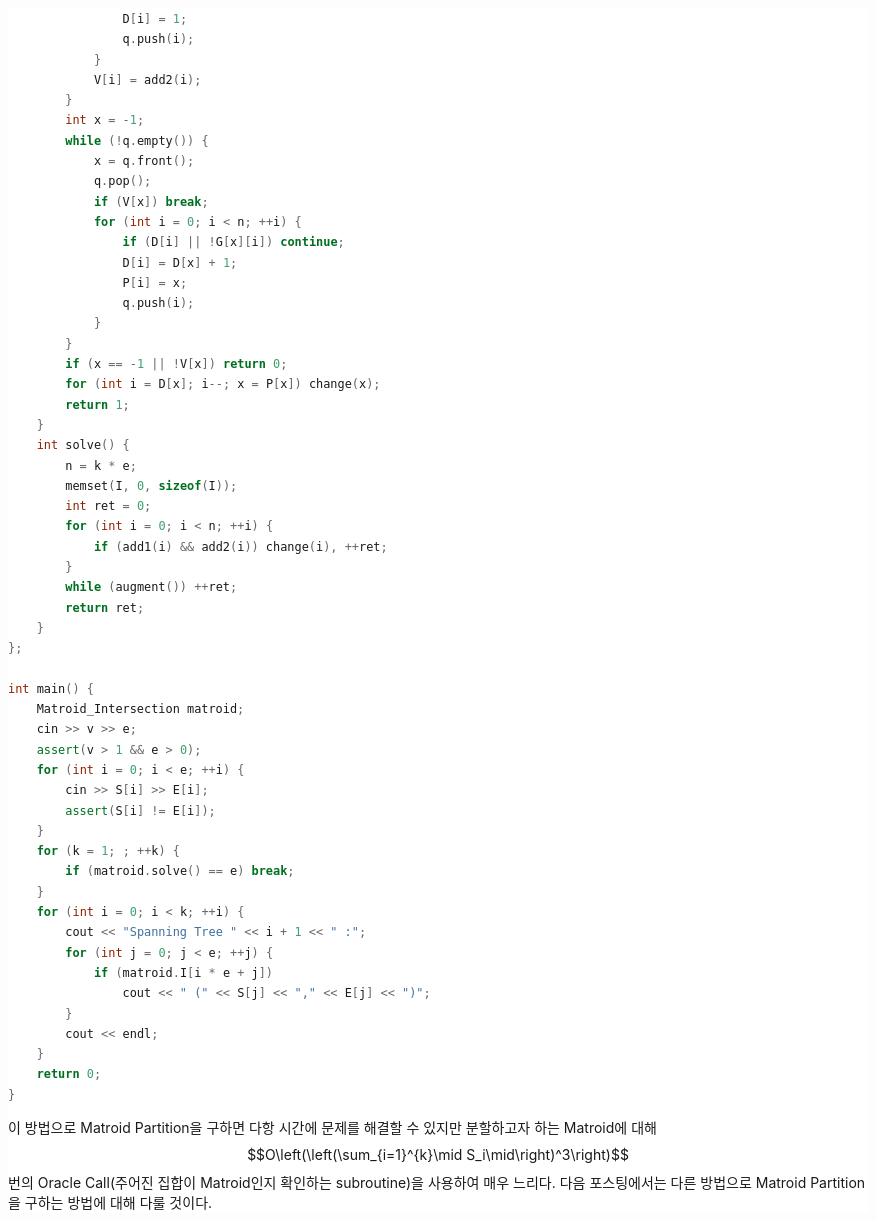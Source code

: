 ```c++
                D[i] = 1;
                q.push(i);
            }
            V[i] = add2(i);
        }
        int x = -1;
        while (!q.empty()) {
            x = q.front();
            q.pop();
            if (V[x]) break;
            for (int i = 0; i < n; ++i) {
                if (D[i] || !G[x][i]) continue;
                D[i] = D[x] + 1;
                P[i] = x;
                q.push(i);
            }
        }
        if (x == -1 || !V[x]) return 0;
        for (int i = D[x]; i--; x = P[x]) change(x);
        return 1;
    }
    int solve() {
        n = k * e;
        memset(I, 0, sizeof(I));
        int ret = 0;
        for (int i = 0; i < n; ++i) {
            if (add1(i) && add2(i)) change(i), ++ret;
        }
        while (augment()) ++ret;
        return ret;
    }
};

int main() {
    Matroid_Intersection matroid;
    cin >> v >> e;
    assert(v > 1 && e > 0);
    for (int i = 0; i < e; ++i) {
        cin >> S[i] >> E[i];
        assert(S[i] != E[i]);
    }
    for (k = 1; ; ++k) {
        if (matroid.solve() == e) break;
    }
    for (int i = 0; i < k; ++i) {
        cout << "Spanning Tree " << i + 1 << " :";
        for (int j = 0; j < e; ++j) {
            if (matroid.I[i * e + j])
                cout << " (" << S[j] << "," << E[j] << ")";
        }
        cout << endl;
    }
    return 0;
}
```

이 방법으로 Matroid Partition을 구하면 다항 시간에 문제를 해결할 수 있지만 분할하고자 하는 Matroid에 대해 $$O\left(\left(\sum_{i=1}^{k}\mid S_i\mid\right)^3\right)$$번의 Oracle Call(주어진 집합이 Matroid인지 확인하는 subroutine)을 사용하여 매우 느리다. 다음 포스팅에서는 다른 방법으로 Matroid Partition을 구하는 방법에 대해 다룰 것이다.
